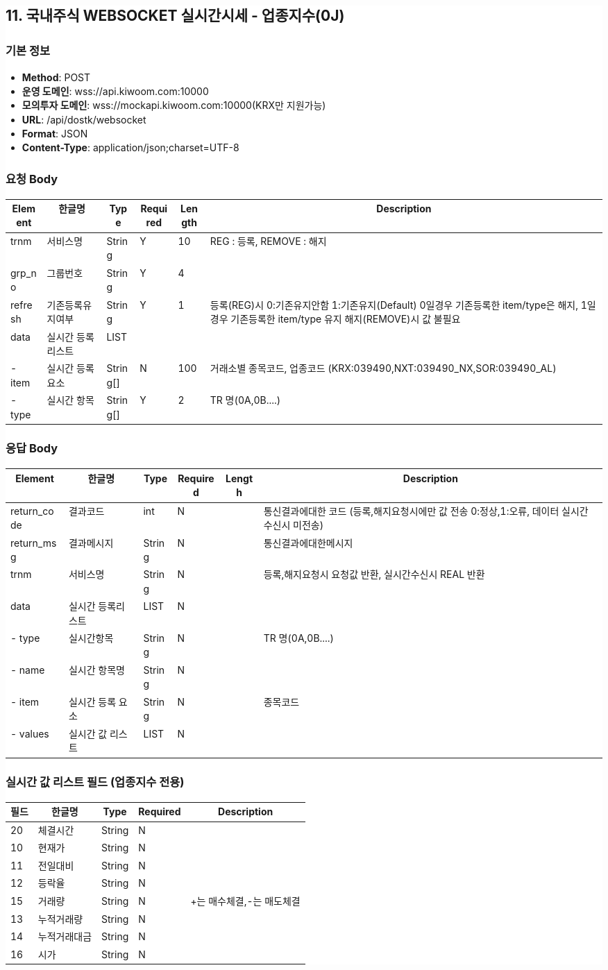 
## 11. 국내주식 WEBSOCKET 실시간시세 - 업종지수(0J)

### 기본 정보

- **Method**: POST
- **운영 도메인**: wss://api.kiwoom.com:10000
- **모의투자 도메인**: wss://mockapi.kiwoom.com:10000(KRX만 지원가능)
- **URL**: /api/dostk/websocket
- **Format**: JSON
- **Content-Type**: application/json;charset=UTF-8

### 요청 Body

| Element | 한글명 | Type | Required | Length | Description |
|---------|--------|------|----------|--------|-------------|
| trnm | 서비스명 | String | Y | 10 | REG : 등록, REMOVE : 해지 |
| grp_no | 그룹번호 | String | Y | 4 | |
| refresh | 기존등록유지여부 | String | Y | 1 | 등록(REG)시 0:기존유지안함 1:기존유지(Default) 0일경우 기존등록한 item/type은 해지, 1일경우 기존등록한 item/type 유지 해지(REMOVE)시 값 불필요 |
| data | 실시간 등록 리스트 | LIST | | | |
| - item | 실시간 등록 요소 | String[] | N | 100 | 거래소별 종목코드, 업종코드 (KRX:039490,NXT:039490_NX,SOR:039490_AL) |
| - type | 실시간 항목 | String[] | Y | 2 | TR 명(0A,0B....) |

### 응답 Body

| Element | 한글명 | Type | Required | Length | Description |
|---------|--------|------|----------|--------|-------------|
| return_code | 결과코드 | int | N | | 통신결과에대한 코드 (등록,해지요청시에만 값 전송 0:정상,1:오류, 데이터 실시간 수신시 미전송) |
| return_msg | 결과메시지 | String | N | | 통신결과에대한메시지 |
| trnm | 서비스명 | String | N | | 등록,해지요청시 요청값 반환, 실시간수신시 REAL 반환 |
| data | 실시간 등록리스트 | LIST | N | | |
| - type | 실시간항목 | String | N | | TR 명(0A,0B....) |
| - name | 실시간 항목명 | String | N | | |
| - item | 실시간 등록 요소 | String | N | | 종목코드 |
| - values | 실시간 값 리스트 | LIST | N | | |

### 실시간 값 리스트 필드 (업종지수 전용)

| 필드 | 한글명 | Type | Required | Description |
|------|--------|------|----------|-------------|
| 20 | 체결시간 | String | N | |
| 10 | 현재가 | String | N | |
| 11 | 전일대비 | String | N | |
| 12 | 등락율 | String | N | |
| 15 | 거래량 | String | N | +는 매수체결,-는 매도체결 |
| 13 | 누적거래량 | String | N | |
| 14 | 누적거래대금 | String | N | |
| 16 | 시가 | String | N | |